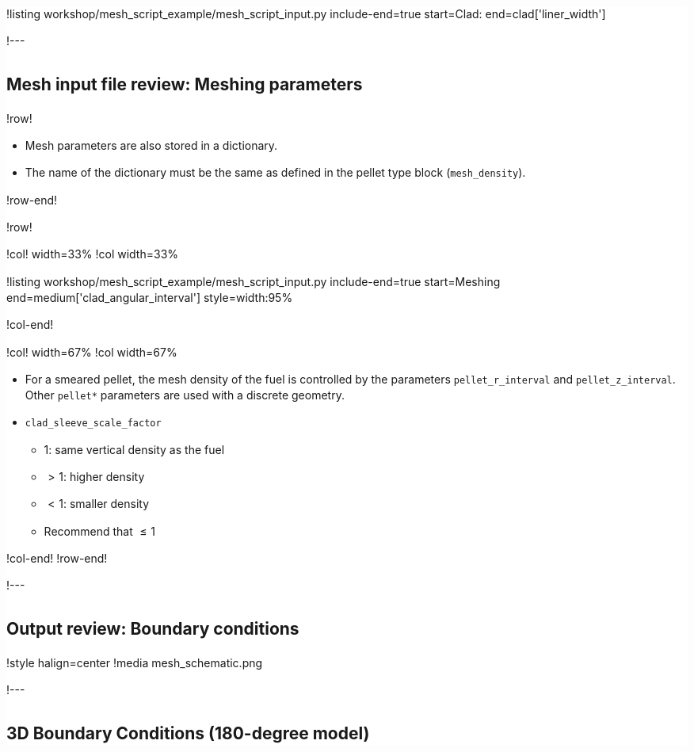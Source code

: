 
!listing workshop/mesh_script_example/mesh_script_input.py  include-end=true
         start=Clad:   end=clad['liner_width']

!---

## Mesh input file review: Meshing parameters

!row!


- Mesh parameters are also stored in a dictionary.

- The name of the dictionary must be the same as defined in the pellet type block (`mesh_density`).

!row-end!

!row!

!col! width=33%
!col width=33%

!listing workshop/mesh_script_example/mesh_script_input.py  include-end=true
         start=Meshing   end=medium['clad_angular_interval']
         style=width:95%

!col-end!

!col! width=67%
!col width=67%


- For a smeared pellet, the mesh density of the fuel is controlled by
  the parameters `pellet_r_interval` and `pellet_z_interval`. Other
  `pellet*` parameters are used with a discrete geometry.

- `clad_sleeve_scale_factor`

  - 1: same vertical density as the fuel

  - $> 1$: higher density

  - $< 1$: smaller density

  - Recommend that $\le 1$

!col-end!
!row-end!

!---

## Output review: Boundary conditions

!style halign=center
!media mesh_schematic.png

!---

## 3D Boundary Conditions (180-degree model)
